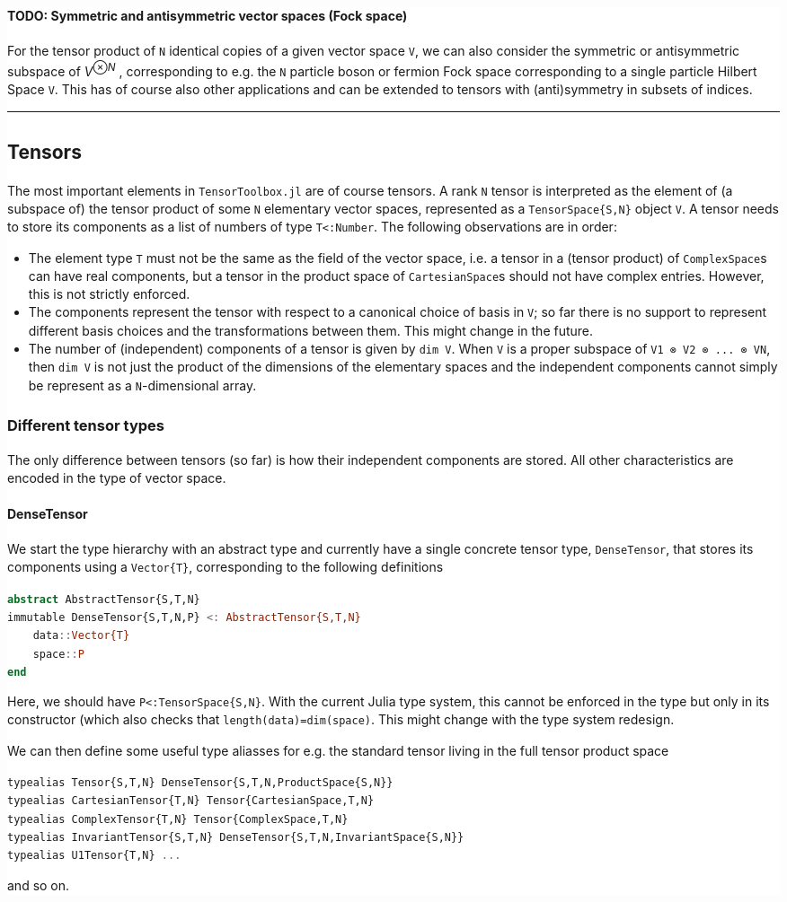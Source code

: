 #### TODO: Symmetric and antisymmetric vector spaces (Fock space)

For the tensor product of `N` identical copies of a given vector space `V`, we can also consider the symmetric or antisymmetric subspace of $V^{\otimes N}$ , corresponding to e.g. the `N` particle boson or fermion Fock space corresponding to a single particle Hilbert Space `V`. This has of course also other applications and can be extended to tensors with (anti)symmetry in subsets of indices.

***

## Tensors
The most important elements in `TensorToolbox.jl` are of course tensors. A rank `N` tensor is interpreted as the element of (a subspace of) the tensor product of some `N` elementary vector spaces, represented as a `TensorSpace{S,N}` object `V`. A tensor needs to store its components as a list of numbers of type `T<:Number`. The following observations are in order:

* The element type `T` must not be the same as the field of the vector space, i.e. a tensor in a (tensor product) of `ComplexSpace`s can have real components, but a tensor in the product space of `CartesianSpace`s should not have complex entries. However, this is not strictly enforced.
* The components represent the tensor with respect to a canonical choice of basis in `V`; so far there is no support to represent different basis choices and the transformations between them. This might change in the future.
* The number of (independent) components of a tensor is given by `dim V`. When `V` is a proper subspace of `V1 ⊗ V2 ⊗ ... ⊗ VN`, then `dim V` is not just the product of the dimensions of the elementary spaces and the independent components cannot simply be represent as a `N`-dimensional array.

### Different tensor types
The only difference between tensors (so far) is how their independent components are stored. All other characteristics are encoded in the type of vector space.

#### DenseTensor
We start the type hierarchy with an abstract type and currently have a single concrete tensor type, `DenseTensor`, that stores its components using a `Vector{T}`, corresponding to the following definitions
```julia
abstract AbstractTensor{S,T,N}
immutable DenseTensor{S,T,N,P} <: AbstractTensor{S,T,N}
    data::Vector{T}
    space::P
end
```
Here, we should have `P<:TensorSpace{S,N}`. With the current Julia type system, this cannot be enforced in the type but only in its constructor (which also checks that `length(data)=dim(space)`. This might change with the type system redesign.

We can then define some useful type aliasses for e.g. the standard tensor living in the full tensor product space
```julia
typealias Tensor{S,T,N} DenseTensor{S,T,N,ProductSpace{S,N}}
typealias CartesianTensor{T,N} Tensor{CartesianSpace,T,N}
typealias ComplexTensor{T,N} Tensor{ComplexSpace,T,N}
typealias InvariantTensor{S,T,N} DenseTensor{S,T,N,InvariantSpace{S,N}}
typealias U1Tensor{T,N} ...
```
and so on.
